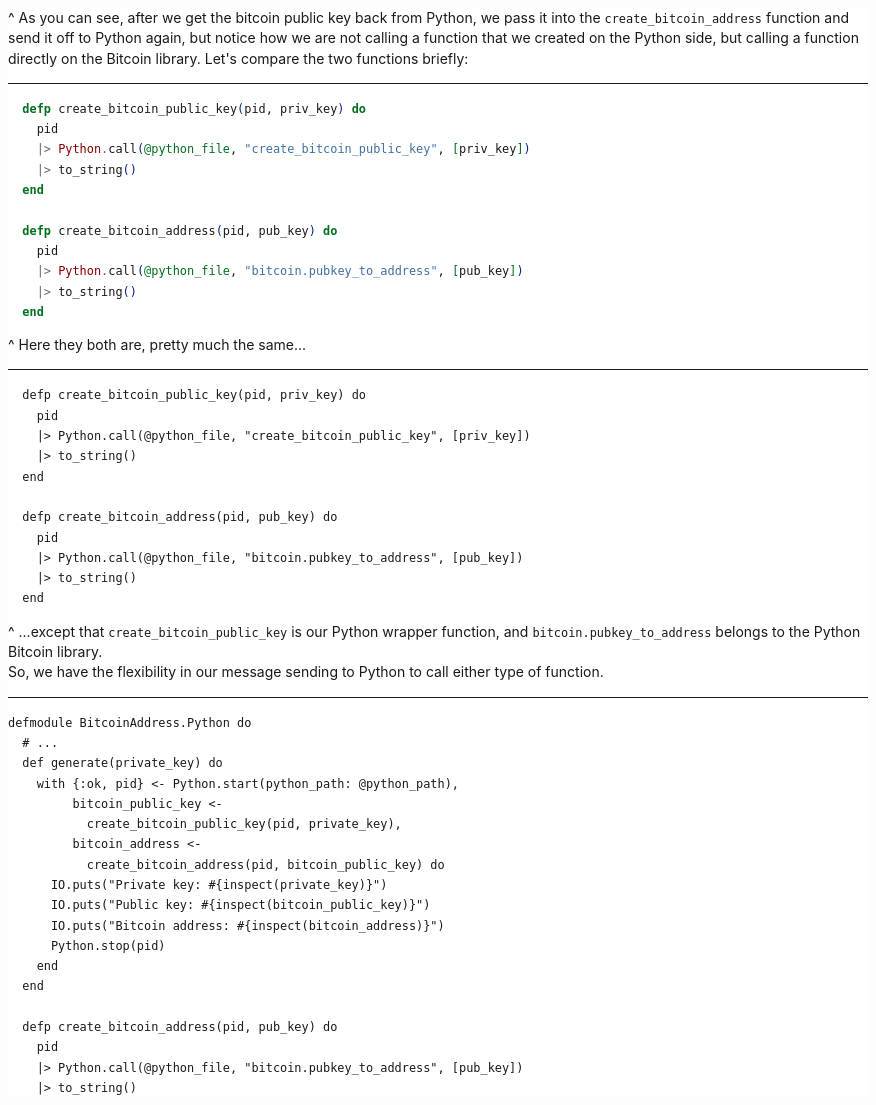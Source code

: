 ^
As you can see, after we get the bitcoin public key back from Python, we pass it into the `create_bitcoin_address` function and send it off to Python again, but notice how we are not calling a function that we created on the Python side, but calling a function directly on the Bitcoin library. Let's compare the two functions briefly:

---

```elixir
  defp create_bitcoin_public_key(pid, priv_key) do
    pid
    |> Python.call(@python_file, "create_bitcoin_public_key", [priv_key])
    |> to_string()
  end

  defp create_bitcoin_address(pid, pub_key) do
    pid
    |> Python.call(@python_file, "bitcoin.pubkey_to_address", [pub_key])
    |> to_string()
  end
```

^
Here they both are, pretty much the same...

---

```elixir, [.highlight: 3, 9]
  defp create_bitcoin_public_key(pid, priv_key) do
    pid
    |> Python.call(@python_file, "create_bitcoin_public_key", [priv_key])
    |> to_string()
  end

  defp create_bitcoin_address(pid, pub_key) do
    pid
    |> Python.call(@python_file, "bitcoin.pubkey_to_address", [pub_key])
    |> to_string()
  end
```

^
...except that `create_bitcoin_public_key` is our Python wrapper function, and `bitcoin.pubkey_to_address` belongs to the Python Bitcoin library.<br />
So, we have the flexibility in our message sending to Python to call either type of function.

---

```elixir, [.highlight: 7-11, 16]
defmodule BitcoinAddress.Python do
  # ...
  def generate(private_key) do
    with {:ok, pid} <- Python.start(python_path: @python_path),
         bitcoin_public_key <-
           create_bitcoin_public_key(pid, private_key),
         bitcoin_address <-
           create_bitcoin_address(pid, bitcoin_public_key) do
      IO.puts("Private key: #{inspect(private_key)}")
      IO.puts("Public key: #{inspect(bitcoin_public_key)}")
      IO.puts("Bitcoin address: #{inspect(bitcoin_address)}")
      Python.stop(pid)
    end
  end

  defp create_bitcoin_address(pid, pub_key) do
    pid
    |> Python.call(@python_file, "bitcoin.pubkey_to_address", [pub_key])
    |> to_string()
```